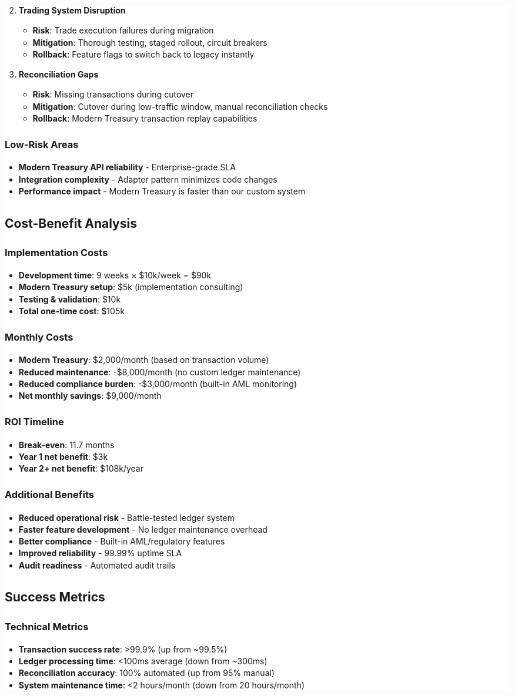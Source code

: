 2. **Trading System Disruption**
   - **Risk**: Trade execution failures during migration
   - **Mitigation**: Thorough testing, staged rollout, circuit breakers
   - **Rollback**: Feature flags to switch back to legacy instantly

3. **Reconciliation Gaps**
   - **Risk**: Missing transactions during cutover
   - **Mitigation**: Cutover during low-traffic window, manual reconciliation checks
   - **Rollback**: Modern Treasury transaction replay capabilities

### Low-Risk Areas

- **Modern Treasury API reliability** - Enterprise-grade SLA
- **Integration complexity** - Adapter pattern minimizes code changes
- **Performance impact** - Modern Treasury is faster than our custom system

## Cost-Benefit Analysis

### Implementation Costs
- **Development time**: 9 weeks × $10k/week = $90k
- **Modern Treasury setup**: $5k (implementation consulting)
- **Testing & validation**: $10k
- **Total one-time cost**: $105k

### Monthly Costs
- **Modern Treasury**: $2,000/month (based on transaction volume)
- **Reduced maintenance**: -$8,000/month (no custom ledger maintenance)
- **Reduced compliance burden**: -$3,000/month (built-in AML monitoring)
- **Net monthly savings**: $9,000/month

### ROI Timeline
- **Break-even**: 11.7 months
- **Year 1 net benefit**: $3k
- **Year 2+ net benefit**: $108k/year

### Additional Benefits
- **Reduced operational risk** - Battle-tested ledger system
- **Faster feature development** - No ledger maintenance overhead
- **Better compliance** - Built-in AML/regulatory features
- **Improved reliability** - 99.99% uptime SLA
- **Audit readiness** - Automated audit trails

## Success Metrics

### Technical Metrics
- **Transaction success rate**: >99.9% (up from ~99.5%)
- **Ledger processing time**: <100ms average (down from ~300ms)
- **Reconciliation accuracy**: 100% automated (up from 95% manual)
- **System maintenance time**: <2 hours/month (down from 20 hours/month)
